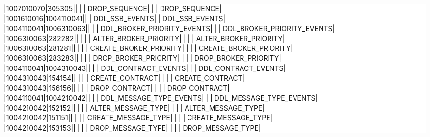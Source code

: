 |<span data-ttu-id="14b4a-458">10070</span><span class="sxs-lookup"><span data-stu-id="14b4a-458">10070</span></span>|<span data-ttu-id="14b4a-459">305</span><span class="sxs-lookup"><span data-stu-id="14b4a-459">305</span></span>|<span data-ttu-id="14b4a-460">&#124;    &#124;    &#124;    DROP_SEQUENCE</span><span class="sxs-lookup"><span data-stu-id="14b4a-460">&#124;    &#124;    &#124;    DROP_SEQUENCE</span></span>|  
|<span data-ttu-id="14b4a-461">10016</span><span class="sxs-lookup"><span data-stu-id="14b4a-461">10016</span></span>|<span data-ttu-id="14b4a-462">10041</span><span class="sxs-lookup"><span data-stu-id="14b4a-462">10041</span></span>|<span data-ttu-id="14b4a-463">&#124;    &#124;    DDL_SSB_EVENTS</span><span class="sxs-lookup"><span data-stu-id="14b4a-463">&#124;    &#124;    DDL_SSB_EVENTS</span></span>|  
|<span data-ttu-id="14b4a-464">10041</span><span class="sxs-lookup"><span data-stu-id="14b4a-464">10041</span></span>|<span data-ttu-id="14b4a-465">10063</span><span class="sxs-lookup"><span data-stu-id="14b4a-465">10063</span></span>|<span data-ttu-id="14b4a-466">&#124;    &#124;    &#124;    DDL_BROKER_PRIORITY_EVENTS</span><span class="sxs-lookup"><span data-stu-id="14b4a-466">&#124;    &#124;    &#124;    DDL_BROKER_PRIORITY_EVENTS</span></span>|  
|<span data-ttu-id="14b4a-467">10063</span><span class="sxs-lookup"><span data-stu-id="14b4a-467">10063</span></span>|<span data-ttu-id="14b4a-468">282</span><span class="sxs-lookup"><span data-stu-id="14b4a-468">282</span></span>|<span data-ttu-id="14b4a-469">&#124;    &#124;    &#124;    &#124;    ALTER_BROKER_PRIORITY</span><span class="sxs-lookup"><span data-stu-id="14b4a-469">&#124;    &#124;    &#124;    &#124;    ALTER_BROKER_PRIORITY</span></span>|  
|<span data-ttu-id="14b4a-470">10063</span><span class="sxs-lookup"><span data-stu-id="14b4a-470">10063</span></span>|<span data-ttu-id="14b4a-471">281</span><span class="sxs-lookup"><span data-stu-id="14b4a-471">281</span></span>|<span data-ttu-id="14b4a-472">&#124;    &#124;    &#124;    &#124;    CREATE_BROKER_PRIORITY</span><span class="sxs-lookup"><span data-stu-id="14b4a-472">&#124;    &#124;    &#124;    &#124;    CREATE_BROKER_PRIORITY</span></span>|  
|<span data-ttu-id="14b4a-473">10063</span><span class="sxs-lookup"><span data-stu-id="14b4a-473">10063</span></span>|<span data-ttu-id="14b4a-474">283</span><span class="sxs-lookup"><span data-stu-id="14b4a-474">283</span></span>|<span data-ttu-id="14b4a-475">&#124;    &#124;    &#124;    &#124;    DROP_BROKER_PRIORITY</span><span class="sxs-lookup"><span data-stu-id="14b4a-475">&#124;    &#124;    &#124;    &#124;    DROP_BROKER_PRIORITY</span></span>|  
|<span data-ttu-id="14b4a-476">10041</span><span class="sxs-lookup"><span data-stu-id="14b4a-476">10041</span></span>|<span data-ttu-id="14b4a-477">10043</span><span class="sxs-lookup"><span data-stu-id="14b4a-477">10043</span></span>|<span data-ttu-id="14b4a-478">&#124;    &#124;    &#124;    DDL_CONTRACT_EVENTS</span><span class="sxs-lookup"><span data-stu-id="14b4a-478">&#124;    &#124;    &#124;    DDL_CONTRACT_EVENTS</span></span>|  
|<span data-ttu-id="14b4a-479">10043</span><span class="sxs-lookup"><span data-stu-id="14b4a-479">10043</span></span>|<span data-ttu-id="14b4a-480">154</span><span class="sxs-lookup"><span data-stu-id="14b4a-480">154</span></span>|<span data-ttu-id="14b4a-481">&#124;    &#124;    &#124;    &#124;    CREATE_CONTRACT</span><span class="sxs-lookup"><span data-stu-id="14b4a-481">&#124;    &#124;    &#124;    &#124;    CREATE_CONTRACT</span></span>|  
|<span data-ttu-id="14b4a-482">10043</span><span class="sxs-lookup"><span data-stu-id="14b4a-482">10043</span></span>|<span data-ttu-id="14b4a-483">156</span><span class="sxs-lookup"><span data-stu-id="14b4a-483">156</span></span>|<span data-ttu-id="14b4a-484">&#124;    &#124;    &#124;    &#124;    DROP_CONTRACT</span><span class="sxs-lookup"><span data-stu-id="14b4a-484">&#124;    &#124;    &#124;    &#124;    DROP_CONTRACT</span></span>|  
|<span data-ttu-id="14b4a-485">10041</span><span class="sxs-lookup"><span data-stu-id="14b4a-485">10041</span></span>|<span data-ttu-id="14b4a-486">10042</span><span class="sxs-lookup"><span data-stu-id="14b4a-486">10042</span></span>|<span data-ttu-id="14b4a-487">&#124;    &#124;    &#124;    DDL_MESSAGE_TYPE_EVENTS</span><span class="sxs-lookup"><span data-stu-id="14b4a-487">&#124;    &#124;    &#124;    DDL_MESSAGE_TYPE_EVENTS</span></span>|  
|<span data-ttu-id="14b4a-488">10042</span><span class="sxs-lookup"><span data-stu-id="14b4a-488">10042</span></span>|<span data-ttu-id="14b4a-489">152</span><span class="sxs-lookup"><span data-stu-id="14b4a-489">152</span></span>|<span data-ttu-id="14b4a-490">&#124;    &#124;    &#124;    &#124;    ALTER_MESSAGE_TYPE</span><span class="sxs-lookup"><span data-stu-id="14b4a-490">&#124;    &#124;    &#124;    &#124;    ALTER_MESSAGE_TYPE</span></span>|  
|<span data-ttu-id="14b4a-491">10042</span><span class="sxs-lookup"><span data-stu-id="14b4a-491">10042</span></span>|<span data-ttu-id="14b4a-492">151</span><span class="sxs-lookup"><span data-stu-id="14b4a-492">151</span></span>|<span data-ttu-id="14b4a-493">&#124;    &#124;    &#124;    &#124;    CREATE_MESSAGE_TYPE</span><span class="sxs-lookup"><span data-stu-id="14b4a-493">&#124;    &#124;    &#124;    &#124;    CREATE_MESSAGE_TYPE</span></span>|  
|<span data-ttu-id="14b4a-494">10042</span><span class="sxs-lookup"><span data-stu-id="14b4a-494">10042</span></span>|<span data-ttu-id="14b4a-495">153</span><span class="sxs-lookup"><span data-stu-id="14b4a-495">153</span></span>|<span data-ttu-id="14b4a-496">&#124;    &#124;    &#124;    &#124;    DROP_MESSAGE_TYPE</span><span class="sxs-lookup"><span data-stu-id="14b4a-496">&#124;    &#124;    &#124;    &#124;    DROP_MESSAGE_TYPE</span></span>|  